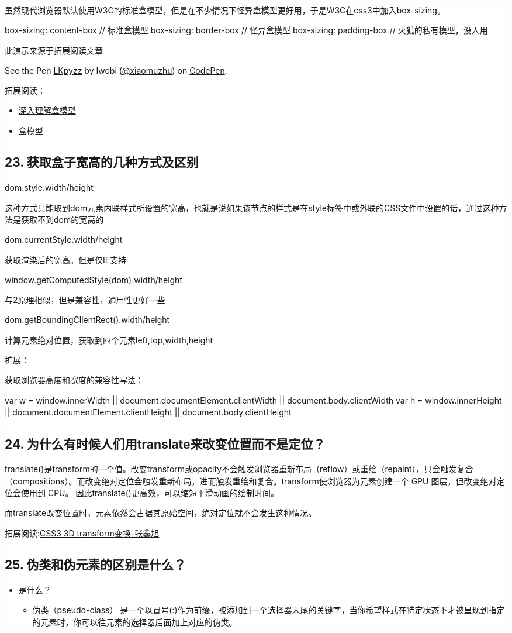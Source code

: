 虽然现代浏览器默认使用W3C的标准盒模型，但是在不少情况下怪异盒模型更好用，于是W3C在css3中加入box-sizing。

box-sizing: content-box // 标准盒模型
 box-sizing: border-box // 怪异盒模型
 box-sizing: padding-box // 火狐的私有模型，没人用

此演示来源于拓展阅读文章

See the Pen [LKpyzz](https://codepen.io/xiaomuzhu/pen/LKpyzz/) by Iwobi ([@xiaomuzhu](https://codepen.io/xiaomuzhu)) on [CodePen](https://codepen.io/).

<script async src="https://static.codepen.io/assets/embed/ei.js"></script>

拓展阅读：
* [深入理解盒模型](https://www.cnblogs.com/xiaohuochai/p/5202597.html)

* [盒模型](https://segmentfault.com/a/1190000014801021)

## 23. 获取盒子宽高的几种方式及区别

dom.style.width/height

这种方式只能取到dom元素内联样式所设置的宽高，也就是说如果该节点的样式是在style标签中或外联的CSS文件中设置的话，通过这种方法是获取不到dom的宽高的

dom.currentStyle.width/height

获取渲染后的宽高。但是仅IE支持

window.getComputedStyle(dom).width/height

与2原理相似，但是兼容性，通用性更好一些

dom.getBoundingClientRect().width/height

计算元素绝对位置，获取到四个元素left,top,width,height

扩展：

获取浏览器高度和宽度的兼容性写法：

var w = window.innerWidth || document.documentElement.clientWidth || document.body.clientWidth
 var h = window.innerHeight || document.documentElement.clientHeight || document.body.clientHeight

## 24. 为什么有时候人们用translate来改变位置而不是定位？

translate()是transform的一个值。改变transform或opacity不会触发浏览器重新布局（reflow）或重绘（repaint），只会触发复合（compositions）。而改变绝对定位会触发重新布局，进而触发重绘和复合。transform使浏览器为元素创建一个 GPU 图层，但改变绝对定位会使用到 CPU。 因此translate()更高效，可以缩短平滑动画的绘制时间。

而translate改变位置时，元素依然会占据其原始空间，绝对定位就不会发生这种情况。

拓展阅读:[CSS3 3D transform变换-张鑫旭](https://www.zhangxinxu.com/wordpress/2012/09/css3-3d-transform-perspective-animate-transition/)

## 25. 伪类和伪元素的区别是什么？

* 是什么？

  * 伪类（pseudo-class） 是一个以冒号(:)作为前缀，被添加到一个选择器末尾的关键字，当你希望样式在特定状态下才被呈现到指定的元素时，你可以往元素的选择器后面加上对应的伪类。

